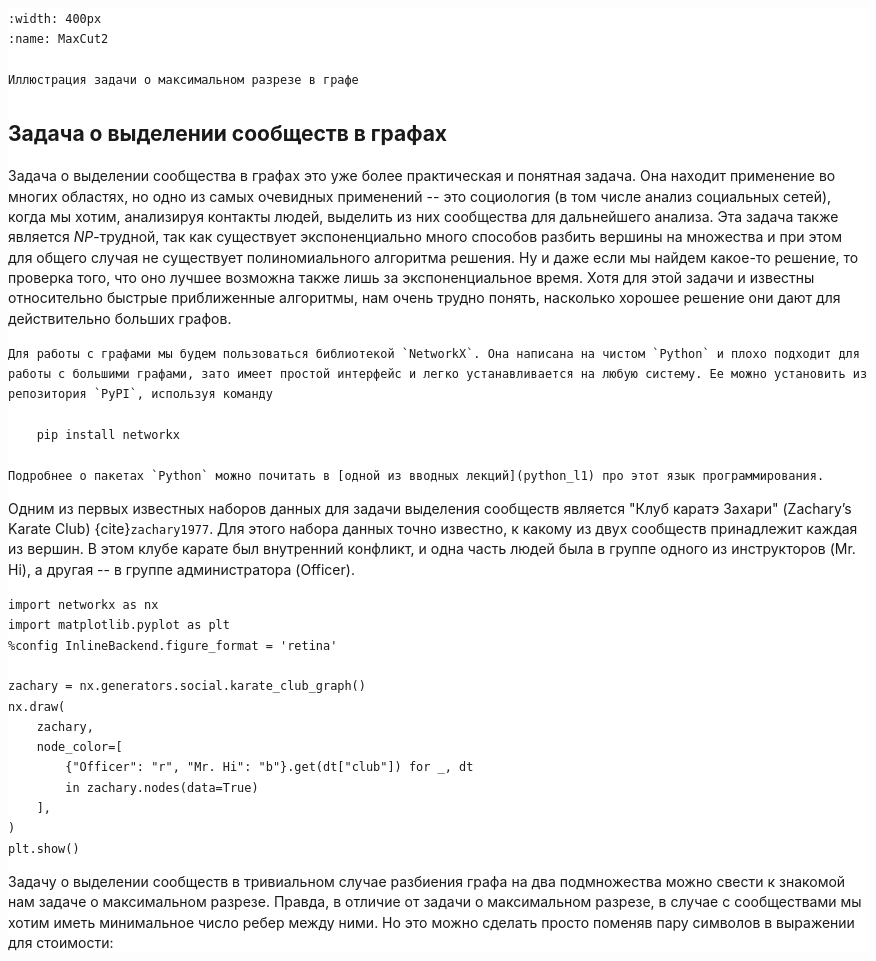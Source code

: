 ```{figure} /_static/problemsblock/ising/Max-cut.png
:width: 400px
:name: MaxCut2

Иллюстрация задачи о максимальном разрезе в графе
```

## Задача о выделении сообществ в графах

Задача о выделении сообщества в графах это уже более практическая и понятная задача. Она находит применение во многих областях, но одно из самых очевидных применений -- это социология (в том числе анализ социальных сетей), когда мы хотим, анализируя контакты людей, выделить из них сообщества для дальнейшего анализа. Эта задача также является $NP$-трудной, так как существует экспоненциально много способов разбить вершины на множества и при этом для общего случая не существует полиномиального алгоритма решения. Ну и даже если мы найдем какое-то решение, то проверка того, что оно лучшее возможна также лишь за экспоненциальное время. Хотя для этой задачи и известны относительно быстрые приближенные алгоритмы, нам очень трудно понять, насколько хорошее решение они дают для действительно больших графов.

```{note}
Для работы с графами мы будем пользоваться библиотекой `NetworkX`. Она написана на чистом `Python` и плохо подходит для работы с большими графами, зато имеет простой интерфейс и легко устанавливается на любую систему. Ее можно установить из репозитория `PyPI`, используя команду

    pip install networkx

Подробнее о пакетах `Python` можно почитать в [одной из вводных лекций](python_l1) про этот язык программирования.
```

Одним из первых известных наборов данных для задачи выделения сообществ является "Клуб каратэ Захари" (Zachary’s Karate Club) {cite}`zachary1977`. Для этого набора данных точно известно, к какому из двух сообществ принадлежит каждая из вершин. В этом клубе карате был внутренний конфликт, и одна часть людей была в группе одного из инструкторов (Mr. Hi), а другая -- в группе администратора (Officer).

```{code-cell} ipython3
import networkx as nx
import matplotlib.pyplot as plt
%config InlineBackend.figure_format = 'retina'

zachary = nx.generators.social.karate_club_graph()
nx.draw(
    zachary,
    node_color=[
        {"Officer": "r", "Mr. Hi": "b"}.get(dt["club"]) for _, dt
        in zachary.nodes(data=True)
    ],
)
plt.show()
```

Задачу о выделении сообществ в тривиальном случае разбиения графа на два подмножества можно свести к знакомой нам задаче о максимальном разрезе. Правда, в отличие от задачи о максимальном разрезе, в случае с сообществами мы хотим иметь минимальное число ребер между ними. Но это можно сделать просто поменяв пару символов в выражении для стоимости:
